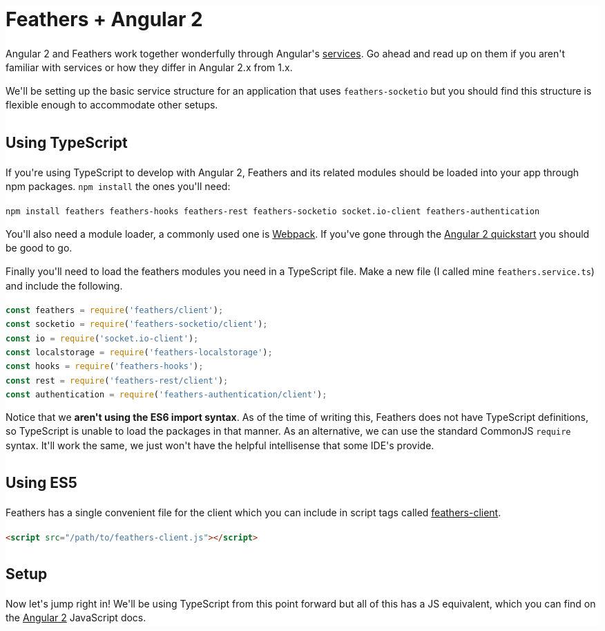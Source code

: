 # Feathers + Angular 2

Angular 2 and Feathers work together wonderfully through Angular's [services](https://angular.io/docs/ts/latest/tutorial/toh-pt4.html). Go ahead and read up on them if you aren't familiar with services or how they differ in Angular 2.x from 1.x.

We'll be setting up the basic service structure for an application that uses `feathers-socketio` but you should find this structure is flexible enough to accommodate other setups.

## Using TypeScript

If you're using TypeScript to develop with Angular 2, Feathers and its related modules should be loaded into your app through npm packages. `npm install` the ones you'll need:

```bash
npm install feathers feathers-hooks feathers-rest feathers-socketio socket.io-client feathers-authentication
```

You'll also need a module loader, a commonly used one is [Webpack](https://webpack.github.io/). If you've gone through the [Angular 2 quickstart](https://angular.io/docs/ts/latest/quickstart.html) you should be good to go.

Finally you'll need to load the feathers modules you need in a TypeScript file. Make a new file (I called mine `feathers.service.ts`) and include the following.

```js
const feathers = require('feathers/client');
const socketio = require('feathers-socketio/client');
const io = require('socket.io-client');
const localstorage = require('feathers-localstorage');
const hooks = require('feathers-hooks');
const rest = require('feathers-rest/client');
const authentication = require('feathers-authentication/client');
```

Notice that we **aren't using the ES6 import syntax**. As of the time of writing this, Feathers does not have TypeScript definitions, so TypeScript is unable to load the packages in that manner. As an alternative, we can use the standard CommonJS `require` syntax. It'll work the same, we just won't have the helpful intellisense that some IDE's provide.

## Using ES5
Feathers has a single convenient file for the client which you can include in script tags called [feathers-client](https://github.com/feathersjs/feathers-client).

```html
<script src="/path/to/feathers-client.js"></script>
```

## Setup

Now let's jump right in! We'll be using TypeScript from this point forward but all of this has a JS equivalent, which you can find on the [Angular 2](https://angular.io/docs/js/latest/index.html) JavaScript docs. 
